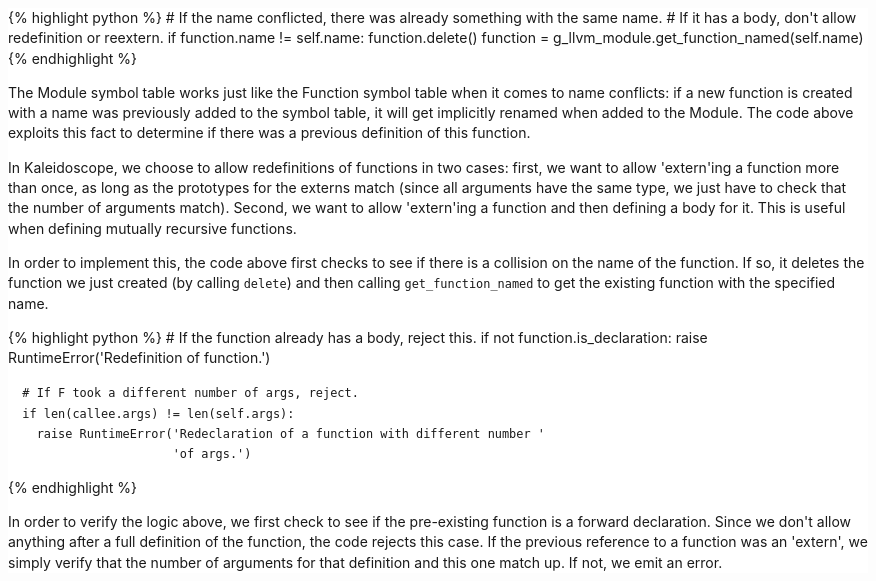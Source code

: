 
{% highlight python %}
    # If the name conflicted, there was already something with the same name.
    # If it has a body, don't allow redefinition or reextern.
    if function.name != self.name:
      function.delete()
      function = g_llvm_module.get_function_named(self.name)
{% endhighlight %}


The Module symbol table works just like the Function symbol table when it
comes to name conflicts: if a new function is created with a name was previously
added to the symbol table, it will get implicitly renamed when added to the
Module.  The code above exploits this fact to determine if there was a previous
definition of this function.

In Kaleidoscope, we choose to allow redefinitions of functions in two cases:
first, we want to allow 'extern'ing a function more than once, as long as the
prototypes for the externs match (since all arguments have the same type, we
just have to check that the number of arguments match).  Second, we want to
allow 'extern'ing a function and then defining a body for it.  This is useful
when defining mutually recursive functions.

In order to implement this, the code above first checks to see if there is
a collision on the name of the function.  If so, it deletes the function we just
created (by calling `delete`) and then calling
`get_function_named` to get the existing function with the specified
name.


{% highlight python %}
      # If the function already has a body, reject this.
      if not function.is_declaration:
        raise RuntimeError('Redefinition of function.')

      # If F took a different number of args, reject.
      if len(callee.args) != len(self.args):
        raise RuntimeError('Redeclaration of a function with different number '
                           'of args.')
{% endhighlight %}


In order to verify the logic above, we first check to see if the pre-existing
function is a forward declaration.  Since we don't allow anything after a full
definition of the function, the code rejects this case.  If the previous
reference to a function was an 'extern', we simply verify that the number of
arguments for that definition and this one match up.  If not, we emit an error.


